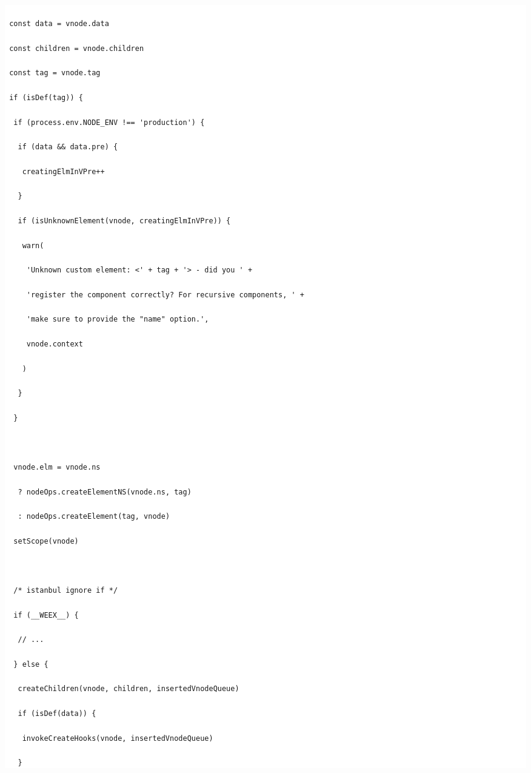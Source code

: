 ```

 const data = vnode.data

 const children = vnode.children

 const tag = vnode.tag

 if (isDef(tag)) {

  if (process.env.NODE_ENV !== 'production') {

   if (data && data.pre) {

​    creatingElmInVPre++

   }

   if (isUnknownElement(vnode, creatingElmInVPre)) {

​    warn(

​     'Unknown custom element: <' + tag + '> - did you ' +

​     'register the component correctly? For recursive components, ' +

​     'make sure to provide the "name" option.',

​     vnode.context

​    )

   }

  }

 

  vnode.elm = vnode.ns

   ? nodeOps.createElementNS(vnode.ns, tag)

   : nodeOps.createElement(tag, vnode)

  setScope(vnode)

 

  /* istanbul ignore if */

  if (__WEEX__) {

   // ...

  } else {

   createChildren(vnode, children, insertedVnodeQueue)

   if (isDef(data)) {

​    invokeCreateHooks(vnode, insertedVnodeQueue)

   }

```